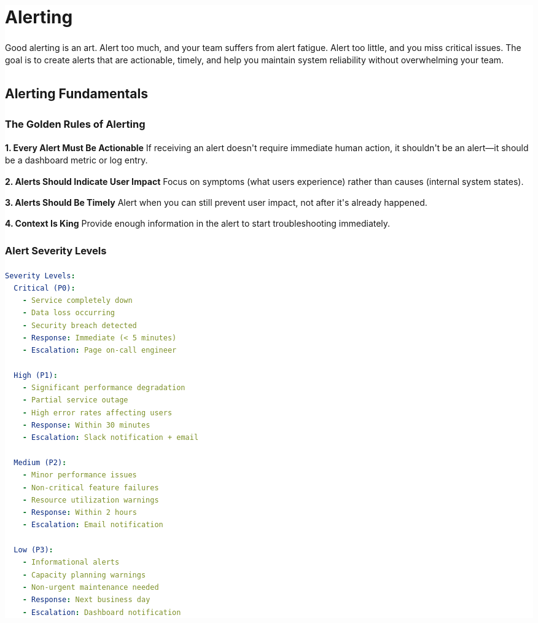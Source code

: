 # Alerting

Good alerting is an art. Alert too much, and your team suffers from alert fatigue. Alert too little, and you miss critical issues. The goal is to create alerts that are actionable, timely, and help you maintain system reliability without overwhelming your team.

## Alerting Fundamentals

### The Golden Rules of Alerting

**1. Every Alert Must Be Actionable**
If receiving an alert doesn't require immediate human action, it shouldn't be an alert—it should be a dashboard metric or log entry.

**2. Alerts Should Indicate User Impact**
Focus on symptoms (what users experience) rather than causes (internal system states).

**3. Alerts Should Be Timely**
Alert when you can still prevent user impact, not after it's already happened.

**4. Context Is King**
Provide enough information in the alert to start troubleshooting immediately.

### Alert Severity Levels

```yaml
Severity Levels:
  Critical (P0):
    - Service completely down
    - Data loss occurring
    - Security breach detected
    - Response: Immediate (< 5 minutes)
    - Escalation: Page on-call engineer
    
  High (P1):
    - Significant performance degradation
    - Partial service outage
    - High error rates affecting users
    - Response: Within 30 minutes
    - Escalation: Slack notification + email
    
  Medium (P2):
    - Minor performance issues
    - Non-critical feature failures
    - Resource utilization warnings
    - Response: Within 2 hours
    - Escalation: Email notification
    
  Low (P3):
    - Informational alerts
    - Capacity planning warnings
    - Non-urgent maintenance needed
    - Response: Next business day
    - Escalation: Dashboard notification
```
